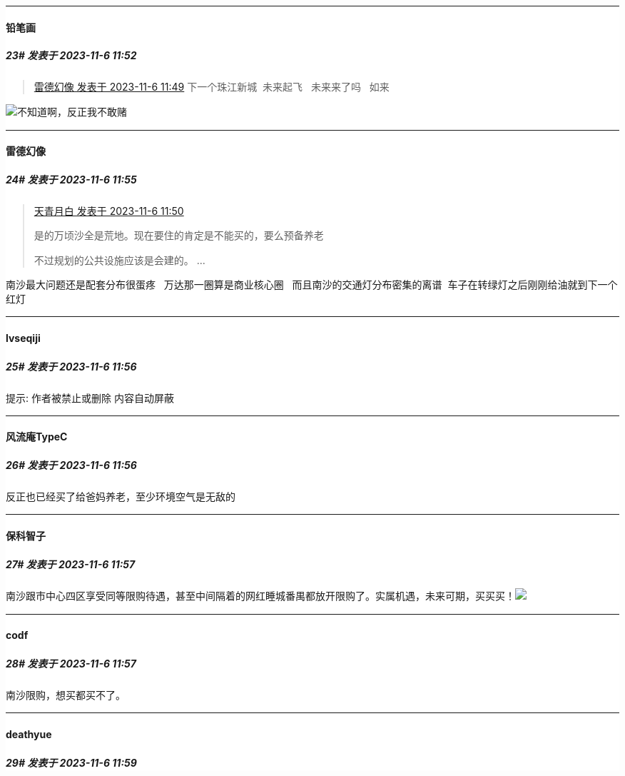 *****

####  铅笔画  
##### 23#       发表于 2023-11-6 11:52

<blockquote><a href="httphttps://bbs.saraba1st.com/2b/forum.php?mod=redirect&amp;goto=findpost&amp;pid=62952972&amp;ptid=2159645" target="_blank">雷德幻像 发表于 2023-11-6 11:49</a>
下一个珠江新城  未来起飞   未来来了吗   如来</blockquote>
<img src="https://static.saraba1st.com/image/smiley/face2017/068.png" referrerpolicy="no-referrer">不知道啊，反正我不敢赌

*****

####  雷德幻像  
##### 24#       发表于 2023-11-6 11:55

<blockquote><a href="httphttps://bbs.saraba1st.com/2b/forum.php?mod=redirect&amp;goto=findpost&amp;pid=62952985&amp;ptid=2159645" target="_blank">天青月白 发表于 2023-11-6 11:50</a>

是的万顷沙全是荒地。现在要住的肯定是不能买的，要么预备养老

不过规划的公共设施应该是会建的。 ...</blockquote>
南沙最大问题还是配套分布很蛋疼   万达那一圈算是商业核心圈   而且南沙的交通灯分布密集的离谱  车子在转绿灯之后刚刚给油就到下一个红灯

*****

####  lvseqiji  
##### 25#       发表于 2023-11-6 11:56

提示: 作者被禁止或删除 内容自动屏蔽

*****

####  风流庵TypeC  
##### 26#       发表于 2023-11-6 11:56

反正也已经买了给爸妈养老，至少环境空气是无敌的

*****

####  保科智子  
##### 27#       发表于 2023-11-6 11:57

南沙跟市中心四区享受同等限购待遇，甚至中间隔着的网红睡城番禺都放开限购了。实属机遇，未来可期，买买买！<img src="https://static.saraba1st.com/image/smiley/face2017/067.png" referrerpolicy="no-referrer">

*****

####  codf  
##### 28#       发表于 2023-11-6 11:57

南沙限购，想买都买不了。

*****

####  deathyue  
##### 29#       发表于 2023-11-6 11:59
